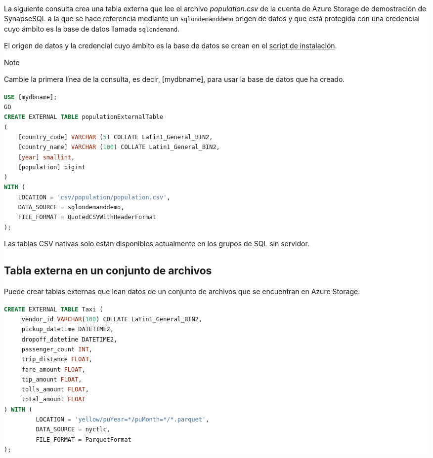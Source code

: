 La siguiente consulta crea una tabla externa que lee el archivo *population.csv* de la cuenta de Azure Storage de demostración de SynapseSQL a la que se hace referencia mediante un `sqlondemanddemo` origen de datos y que está protegida con una credencial cuyo ámbito es la base de datos llamada `sqlondemand`. 

El origen de datos y la credencial cuyo ámbito es la base de datos se crean en el [script de instalación](https://github.com/Azure-Samples/Synapse/blob/master/SQL/Samples/LdwSample/SampleDB.sql).

> [!NOTE]
> Cambie la primera línea de la consulta, es decir, [mydbname], para usar la base de datos que ha creado. 

```sql
USE [mydbname];
GO
CREATE EXTERNAL TABLE populationExternalTable
(
    [country_code] VARCHAR (5) COLLATE Latin1_General_BIN2,
    [country_name] VARCHAR (100) COLLATE Latin1_General_BIN2,
    [year] smallint,
    [population] bigint
)
WITH (
    LOCATION = 'csv/population/population.csv',
    DATA_SOURCE = sqlondemanddemo,
    FILE_FORMAT = QuotedCSVWithHeaderFormat
);
```

Las tablas CSV nativas solo están disponibles actualmente en los grupos de SQL sin servidor.

## <a name="external-table-on-a-set-of-files"></a>Tabla externa en un conjunto de archivos

Puede crear tablas externas que lean datos de un conjunto de archivos que se encuentran en Azure Storage:

```sql
CREATE EXTERNAL TABLE Taxi (
     vendor_id VARCHAR(100) COLLATE Latin1_General_BIN2, 
     pickup_datetime DATETIME2, 
     dropoff_datetime DATETIME2,
     passenger_count INT,
     trip_distance FLOAT,
     fare_amount FLOAT,
     tip_amount FLOAT,
     tolls_amount FLOAT,
     total_amount FLOAT
) WITH (
         LOCATION = 'yellow/puYear=*/puMonth=*/*.parquet',
         DATA_SOURCE = nyctlc,
         FILE_FORMAT = ParquetFormat
);
```
